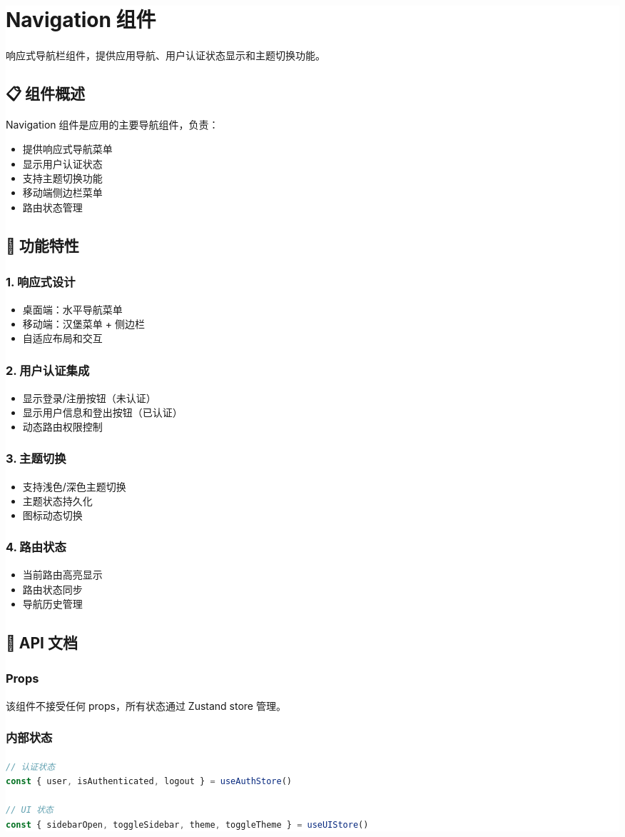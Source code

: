 # Navigation 组件

响应式导航栏组件，提供应用导航、用户认证状态显示和主题切换功能。

## 📋 组件概述

Navigation 组件是应用的主要导航组件，负责：
- 提供响应式导航菜单
- 显示用户认证状态
- 支持主题切换功能
- 移动端侧边栏菜单
- 路由状态管理

## 🎯 功能特性

### 1. 响应式设计
- 桌面端：水平导航菜单
- 移动端：汉堡菜单 + 侧边栏
- 自适应布局和交互

### 2. 用户认证集成
- 显示登录/注册按钮（未认证）
- 显示用户信息和登出按钮（已认证）
- 动态路由权限控制

### 3. 主题切换
- 支持浅色/深色主题切换
- 主题状态持久化
- 图标动态切换

### 4. 路由状态
- 当前路由高亮显示
- 路由状态同步
- 导航历史管理

## 📖 API 文档

### Props
该组件不接受任何 props，所有状态通过 Zustand store 管理。

### 内部状态
```typescript
// 认证状态
const { user, isAuthenticated, logout } = useAuthStore()

// UI 状态
const { sidebarOpen, toggleSidebar, theme, toggleTheme } = useUIStore()
```
